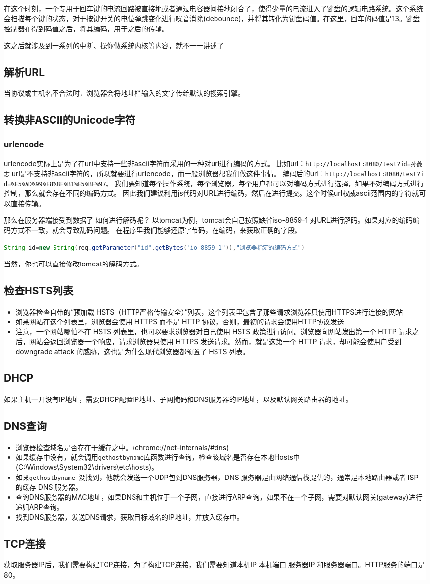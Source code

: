 在这个时刻，一个专用于回车键的电流回路被直接地或者通过电容器间接地闭合了，使得少量的电流进入了键盘的逻辑电路系统。这个系统会扫描每个键的状态，对于按键开关的电位弹跳变化进行噪音消除(debounce)，并将其转化为键盘码值。在这里，回车的码值是13。键盘控制器在得到码值之后，将其编码，用于之后的传输。

这之后就涉及到一系列的中断、操你做系统内核等内容，就不一一讲述了

## 解析URL

当协议或主机名不合法时，浏览器会将地址栏输入的文字传给默认的搜索引擎。

## 转换非ASCII的Unicode字符

### urlencode

urlencode实际上是为了在url中支持一些非ascii字符而采用的一种对url进行编码的方式。
比如url：`http://localhost:8080/test?id=孙菱志`
url是不支持非ascii字符的，所以就要进行urlencode，而一般浏览器帮我们做这件事情。
编码后的url：`http://localhost:8080/test?id=%E5%AD%99%E8%8F%B1%E5%BF%97`。
我们要知道每个操作系统，每个浏览器，每个用户都可以对编码方式进行选择，如果不对编码方式进行控制，那么就会存在不同的编码方式。
因此我们建议利用js代码对URL进行编码，然后在进行提交。这个时候url权威ascii范围内的字符就可以直接传输。

那么在服务器端接受到数据了 如何进行解码呢？
以tomcat为例，tomcat会自己按照缺省iso-8859-1 对URL进行解码。如果对应的编码编码方式不一致，就会导致乱码问题。
在程序里我们能够还原字节码，在编码，来获取正确的字段。

```java
String id=new String(req.getParameter("id".getBytes("io-8859-1")),"浏览器指定的编码方式")
```

当然，你也可以直接修改tomcat的解码方式。

## 检查HSTS列表

- 浏览器检查自带的“预加载 HSTS（HTTP严格传输安全）”列表，这个列表里包含了那些请求浏览器只使用HTTPS进行连接的网站
- 如果网站在这个列表里，浏览器会使用 HTTPS 而不是 HTTP 协议，否则，最初的请求会使用HTTP协议发送
- 注意，一个网站哪怕不在 HSTS 列表里，也可以要求浏览器对自己使用 HSTS 政策进行访问。浏览器向网站发出第一个 HTTP 请求之后，网站会返回浏览器一个响应，请求浏览器只使用 HTTPS 发送请求。然而，就是这第一个 HTTP 请求，却可能会使用户受到 downgrade attack 的威胁，这也是为什么现代浏览器都预置了 HSTS 列表。

## DHCP

如果主机一开没有IP地址，需要DHCP配置IP地址、子网掩码和DNS服务器的IP地址，以及默认网关路由器的地址。

## DNS查询

- 浏览器检查域名是否存在于缓存之中。(chrome://net-internals/#dns)
- 如果缓存中没有，就会调用`gethostbyname`库函数进行查询，检查该域名是否存在本地Hosts中(C:\Windows\System32\drivers\etc\hosts)。
- 如果`gethostbyname `没找到，他就会发送一个UDP包到DNS服务器，DNS 服务器是由网络通信栈提供的，通常是本地路由器或者 ISP 的缓存 DNS 服务器。
- 查询DNS服务器的MAC地址，如果DNS和主机位于一个子网，直接进行ARP查询，如果不在一个子网，需要对默认网关(gateway)进行递归ARP查询。
- 找到DNS服务器，发送DNS请求，获取目标域名的IP地址，并放入缓存中。

## TCP连接

获取服务器IP后，我们需要构建TCP连接，为了构建TCP连接，我们需要知道本机IP 本机端口 服务器IP 和服务器端口。HTTP服务的端口是80。
